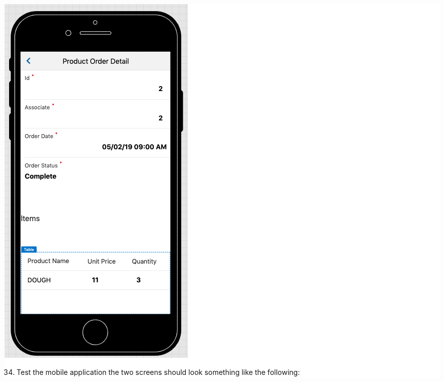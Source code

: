 ![](./media/image143.png)

34. Test the mobile application the two screens should look something
    like the following:
